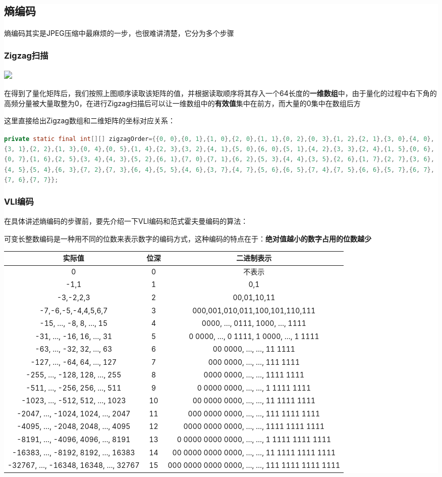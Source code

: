 ## 熵编码
熵编码其实是JPEG压缩中最麻烦的一步，也很难讲清楚，它分为多个步骤

### Zigzag扫描

![](https://upload.wikimedia.org/wikipedia/commons/4/43/JPEG_ZigZag.svg)

在得到了量化矩阵后，我们按照上图顺序读取该矩阵的值，并根据读取顺序将其存入一个64长度的**一维数组**中，由于量化的过程中右下角的高频分量被大量取整为0，在进行Zigzag扫描后可以让一维数组中的**有效值**集中在前方，而大量的0集中在数组后方

这里直接给出Zigzag数组和二维矩阵的坐标对应关系：
```Java
private static final int[][] zigzagOrder={{0, 0},{0, 1},{1, 0},{2, 0},{1, 1},{0, 2},{0, 3},{1, 2},{2, 1},{3, 0},{4, 0},{3, 1},{2, 2},{1, 3},{0, 4},{0, 5},{1, 4},{2, 3},{3, 2},{4, 1},{5, 0},{6, 0},{5, 1},{4, 2},{3, 3},{2, 4},{1, 5},{0, 6},{0, 7},{1, 6},{2, 5},{3, 4},{4, 3},{5, 2},{6, 1},{7, 0},{7, 1},{6, 2},{5, 3},{4, 4},{3, 5},{2, 6},{1, 7},{2, 7},{3, 6},{4, 5},{5, 4},{6, 3},{7, 2},{7, 3},{6, 4},{5, 5},{4, 6},{3, 7},{4, 7},{5, 6},{6, 5},{7, 4},{7, 5},{6, 6},{5, 7},{6, 7},{7, 6},{7, 7}};
```

### VLI编码
在具体讲述熵编码的步骤前，要先介绍一下VLI编码和范式霍夫曼编码的算法：

可变长整数编码是一种用不同的位数来表示数字的编码方式，这种编码的特点在于：**绝对值越小的数字占用的位数越少**

|实际值|位深|二进制表示|
|:--:|:--:|:--:|
|0|0|不表示|
|-1,1|1|0,1|
|-3,-2,2,3|2|00,01,10,11|
|-7,-6,-5,-4,4,5,6,7|3|000,001,010,011,100,101,110,111|
|-15, …, -8, 8, …, 15|4|0000, …, 0111, 1000, …, 1111|
|-31, …, -16, 16, …, 31|5|0 0000, …, 0 1111, 1 0000, …, 1 1111|
|-63, …, -32, 32, …, 63|6|00 0000, …, …, 11 1111|
|-127, …, -64, 64, …, 127|7|000 0000, …, …, 111 1111|
|-255, …, -128, 128, …, 255|8|0000 0000, …, …, 1111 1111|
|-511, …, -256, 256, …, 511|9|0 0000 0000, …, …, 1 1111 1111|
|-1023, …, -512, 512, …, 1023|10|00 0000 0000, …, …, 11 1111 1111|
|-2047, …, -1024, 1024, …, 2047|11|000 0000 0000, …, …, 111 1111 1111|
|-4095, …, -2048, 2048, …, 4095|12|0000 0000 0000, …, …, 1111 1111 1111|
|-8191, …, -4096, 4096, …, 8191|13|0 0000 0000 0000, …, …, 1 1111 1111 1111|
|-16383, …, -8192, 8192, …, 16383|14|00 0000 0000 0000, …, …, 11 1111 1111 1111|
|-32767, …, -16348, 16348, …, 32767|15|000 0000 0000 0000, …, …, 111 1111 1111 1111|
